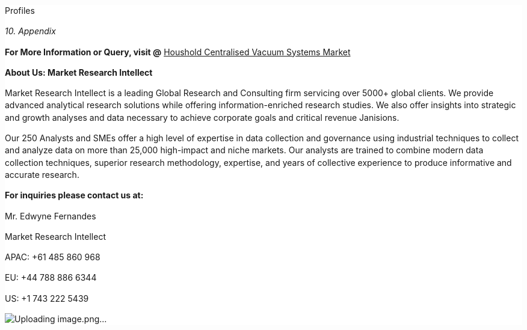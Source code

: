 Profiles</span></em></p><p><em><span class="font-[700]">10. Appendix</span></em></p><p><span class="font-[700]"><strong>For More Information or Query, visit&nbsp;@</strong>&nbsp;</span><span class="font-[700]"><a href="https://www.marketresearchintellect.com/product/houshold-centralised-vacuum-systems-market-size-and-forecast/?utm_source=Linkedin&utm_medium=837" target="_blank" data-tracking-control-name="article-ssr-frontend-pulse_little-text-block" data-tracking-will-navigate="" data-test-link="">Houshold Centralised Vacuum Systems Market</a></span></p><p><strong><span class="font-[700]">About Us: Market Research Intellect</span></strong></p><p><span class="">Market Research Intellect is a leading Global Research and Consulting firm servicing over 5000+ global clients. We provide advanced analytical research solutions while offering information-enriched research studies.&nbsp;</span>We also offer insights into strategic and growth analyses and data necessary to achieve corporate goals and critical revenue Janisions.</p><p><span class="">Our 250 Analysts and SMEs offer a high level of expertise in data collection and governance using industrial techniques to collect and analyze data on more than 25,000 high-impact and niche markets. Our analysts are trained to combine modern data collection techniques, superior research methodology, expertise, and years of collective experience to produce informative and accurate research.</span></p><p><strong>For inquiries please contact us at:</strong></p><p>Mr. Edwyne Fernandes</p><p>Market Research Intellect</p><p>APAC: +61 485 860 968</p><p>EU: +44 788 886 6344</p><p>US: +1 743 222 5439</p>
![Uploading image.png…]()
